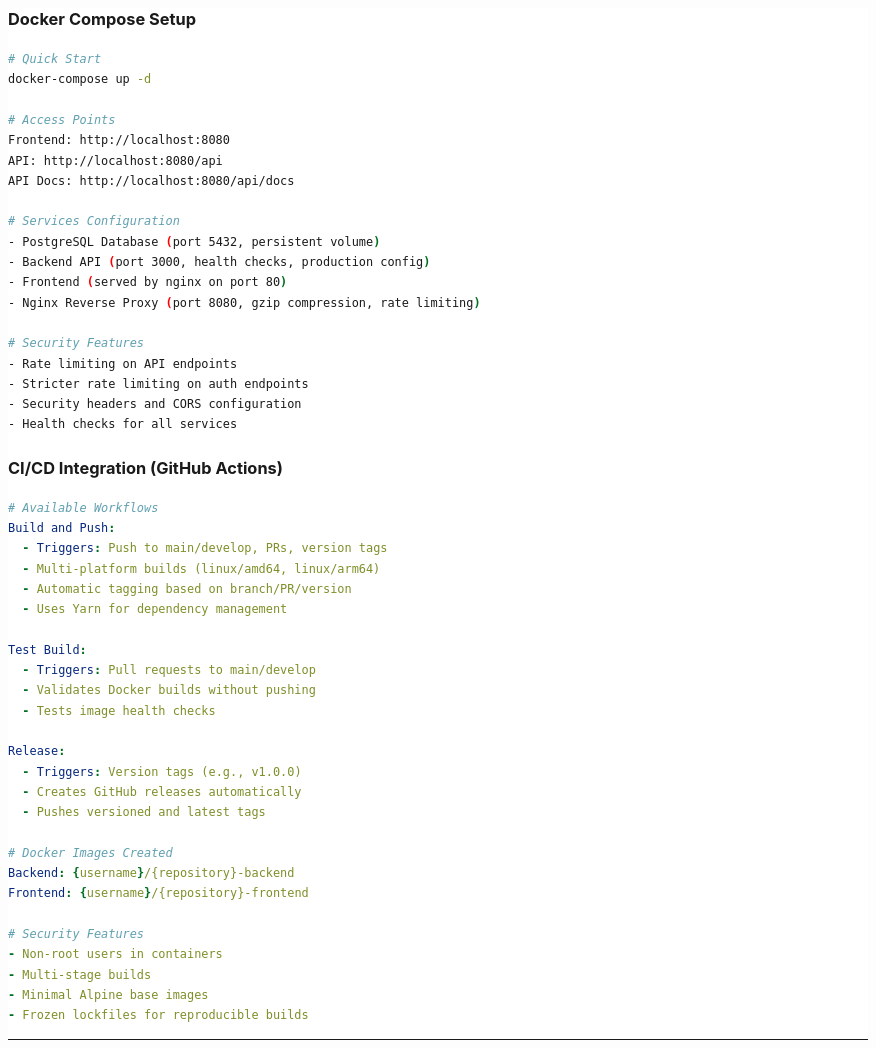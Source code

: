 ### Docker Compose Setup
```bash
# Quick Start
docker-compose up -d

# Access Points
Frontend: http://localhost:8080
API: http://localhost:8080/api
API Docs: http://localhost:8080/api/docs

# Services Configuration
- PostgreSQL Database (port 5432, persistent volume)
- Backend API (port 3000, health checks, production config)
- Frontend (served by nginx on port 80)
- Nginx Reverse Proxy (port 8080, gzip compression, rate limiting)

# Security Features
- Rate limiting on API endpoints
- Stricter rate limiting on auth endpoints
- Security headers and CORS configuration
- Health checks for all services
```

### CI/CD Integration (GitHub Actions)
```yaml
# Available Workflows
Build and Push:
  - Triggers: Push to main/develop, PRs, version tags
  - Multi-platform builds (linux/amd64, linux/arm64)
  - Automatic tagging based on branch/PR/version
  - Uses Yarn for dependency management

Test Build:
  - Triggers: Pull requests to main/develop
  - Validates Docker builds without pushing
  - Tests image health checks

Release:
  - Triggers: Version tags (e.g., v1.0.0)
  - Creates GitHub releases automatically
  - Pushes versioned and latest tags

# Docker Images Created
Backend: {username}/{repository}-backend
Frontend: {username}/{repository}-frontend

# Security Features
- Non-root users in containers
- Multi-stage builds
- Minimal Alpine base images
- Frozen lockfiles for reproducible builds
```

---
